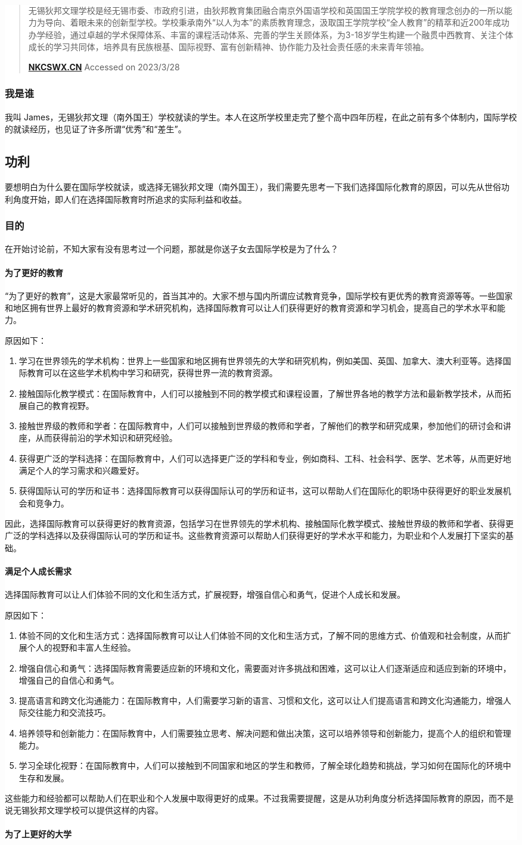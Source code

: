 > 无锡狄邦文理学校是经无锡市委、市政府引进，由狄邦教育集团融合南京外国语学校和英国国王学院学校的教育理念创办的一所以能力为导向、着眼未来的创新型学校。学校秉承南外“以人为本”的素质教育理念，汲取国王学院学校“全人教育”的精萃和近200年成功办学经验，通过卓越的学术保障体系、丰富的课程活动体系、完善的学生关顾体系，为3-18岁学生构建一个融贯中西教育、关注个体成长的学习共同体，培养具有民族根基、国际视野、富有创新精神、协作能力及社会责任感的未来青年领袖。
>
> [**NKCSWX.CN**](https://www.nkcswx.cn/about-us/about-kings-college-international-school) Accessed on 2023/3/28

### 我是谁

我叫 James，无锡狄邦文理（南外国王）学校就读的学生。本人在这所学校里走完了整个高中四年历程，在此之前有多个体制内，国际学校的就读经历，也见证了许多所谓“优秀”和“差生”。

## 功利

要想明白为什么要在国际学校就读，或选择无锡狄邦文理（南外国王），我们需要先思考一下我们选择国际化教育的原因，可以先从世俗功利角度开始，即人们在选择国际教育时所追求的实际利益和收益。

### 目的

在开始讨论前，不知大家有没有思考过一个问题，那就是你送子女去国际学校是为了什么？

#### 为了更好的教育

“为了更好的教育”，这是大家最常听见的，首当其冲的。大家不想与国内所谓应试教育竞争，国际学校有更优秀的教育资源等等。一些国家和地区拥有世界上最好的教育资源和学术研究机构，选择国际教育可以让人们获得更好的教育资源和学习机会，提高自己的学术水平和能力。

原因如下：

1. 学习在世界领先的学术机构：世界上一些国家和地区拥有世界领先的大学和研究机构，例如美国、英国、加拿大、澳大利亚等。选择国际教育可以在这些学术机构中学习和研究，获得世界一流的教育资源。

2. 接触国际化教学模式：在国际教育中，人们可以接触到不同的教学模式和课程设置，了解世界各地的教学方法和最新教学技术，从而拓展自己的教育视野。

3. 接触世界级的教师和学者：在国际教育中，人们可以接触到世界级的教师和学者，了解他们的教学和研究成果，参加他们的研讨会和讲座，从而获得前沿的学术知识和研究经验。

4. 获得更广泛的学科选择：在国际教育中，人们可以选择更广泛的学科和专业，例如商科、工科、社会科学、医学、艺术等，从而更好地满足个人的学习需求和兴趣爱好。

5. 获得国际认可的学历和证书：选择国际教育可以获得国际认可的学历和证书，这可以帮助人们在国际化的职场中获得更好的职业发展机会和竞争力。

因此，选择国际教育可以获得更好的教育资源，包括学习在世界领先的学术机构、接触国际化教学模式、接触世界级的教师和学者、获得更广泛的学科选择以及获得国际认可的学历和证书。这些教育资源可以帮助人们获得更好的学术水平和能力，为职业和个人发展打下坚实的基础。

#### 满足个人成长需求

选择国际教育可以让人们体验不同的文化和生活方式，扩展视野，增强自信心和勇气，促进个人成长和发展。

原因如下：

1. 体验不同的文化和生活方式：选择国际教育可以让人们体验不同的文化和生活方式，了解不同的思维方式、价值观和社会制度，从而扩展个人的视野和丰富人生经验。

2. 增强自信心和勇气：选择国际教育需要适应新的环境和文化，需要面对许多挑战和困难，这可以让人们逐渐适应和适应到新的环境中，增强自己的自信心和勇气。

3. 提高语言和跨文化沟通能力：在国际教育中，人们需要学习新的语言、习惯和文化，这可以让人们提高语言和跨文化沟通能力，增强人际交往能力和交流技巧。

4. 培养领导和创新能力：在国际教育中，人们需要独立思考、解决问题和做出决策，这可以培养领导和创新能力，提高个人的组织和管理能力。

5. 学习全球化视野：在国际教育中，人们可以接触到不同国家和地区的学生和教师，了解全球化趋势和挑战，学习如何在国际化的环境中生存和发展。

这些能力和经验都可以帮助人们在职业和个人发展中取得更好的成果。不过我需要提醒，这是从功利角度分析选择国际教育的原因，而不是说无锡狄邦文理学校可以提供这样的内容。

#### 为了上更好的大学
